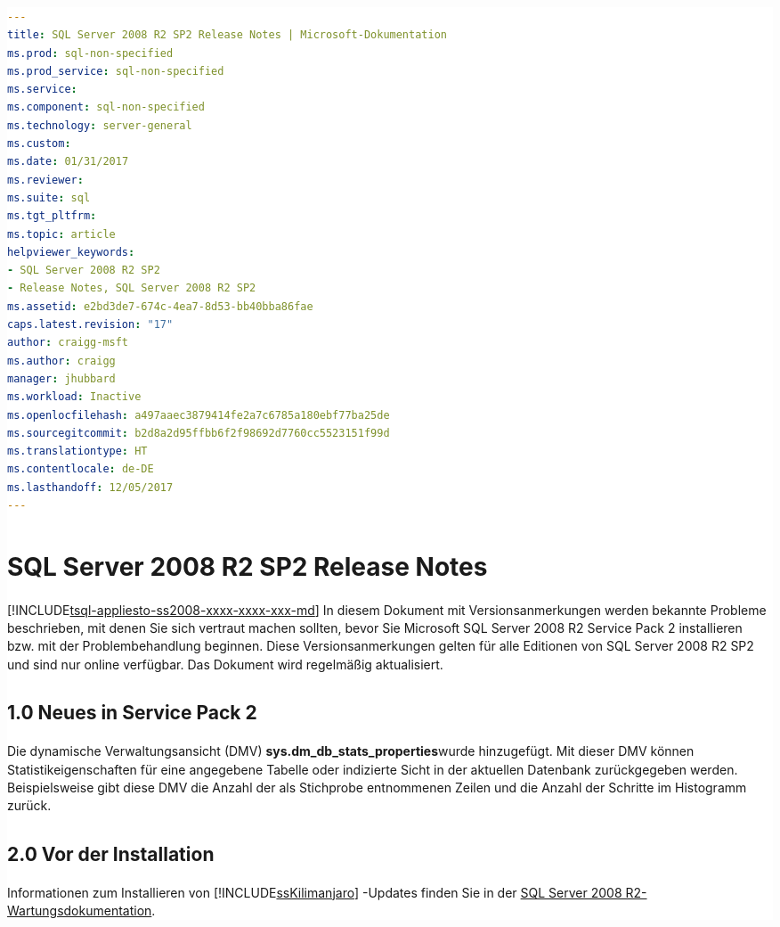 ```yaml
---
title: SQL Server 2008 R2 SP2 Release Notes | Microsoft-Dokumentation
ms.prod: sql-non-specified
ms.prod_service: sql-non-specified
ms.service: 
ms.component: sql-non-specified
ms.technology: server-general
ms.custom: 
ms.date: 01/31/2017
ms.reviewer: 
ms.suite: sql
ms.tgt_pltfrm: 
ms.topic: article
helpviewer_keywords:
- SQL Server 2008 R2 SP2
- Release Notes, SQL Server 2008 R2 SP2
ms.assetid: e2bd3de7-674c-4ea7-8d53-bb40bba86fae
caps.latest.revision: "17"
author: craigg-msft
ms.author: craigg
manager: jhubbard
ms.workload: Inactive
ms.openlocfilehash: a497aaec3879414fe2a7c6785a180ebf77ba25de
ms.sourcegitcommit: b2d8a2d95ffbb6f2f98692d7760cc5523151f99d
ms.translationtype: HT
ms.contentlocale: de-DE
ms.lasthandoff: 12/05/2017
---
```

# <a name="sql-server-2008-r2-sp2-release-notes"></a>SQL Server 2008 R2 SP2 Release Notes
[!INCLUDE[tsql-appliesto-ss2008-xxxx-xxxx-xxx-md](../includes/tsql-appliesto-ss2008-xxxx-xxxx-xxx-md.md)] In diesem Dokument mit Versionsanmerkungen werden bekannte Probleme beschrieben, mit denen Sie sich vertraut machen sollten, bevor Sie Microsoft SQL Server 2008 R2 Service Pack 2 installieren bzw. mit der Problembehandlung beginnen. Diese Versionsanmerkungen gelten für alle Editionen von SQL Server 2008 R2 SP2 und sind nur online verfügbar. Das Dokument wird regelmäßig aktualisiert.  
  
## <a name="10-whats-new-in-service-pack-2"></a>1.0 Neues in Service Pack 2  
Die dynamische Verwaltungsansicht (DMV) **sys.dm_db_stats_properties**wurde hinzugefügt. Mit dieser DMV können Statistikeigenschaften für eine angegebene Tabelle oder indizierte Sicht in der aktuellen Datenbank zurückgegeben werden. Beispielsweise gibt diese DMV die Anzahl der als Stichprobe entnommenen Zeilen und die Anzahl der Schritte im Histogramm zurück.  
  
## <a name="20-before-you-install"></a>2.0 Vor der Installation  
Informationen zum Installieren von [!INCLUDE[ssKilimanjaro](../includes/sskilimanjaro-md.md)] -Updates finden Sie in der [SQL Server 2008 R2-Wartungsdokumentation](http://msdn.microsoft.com/library/dd638062(SQL.105).aspx).  
  